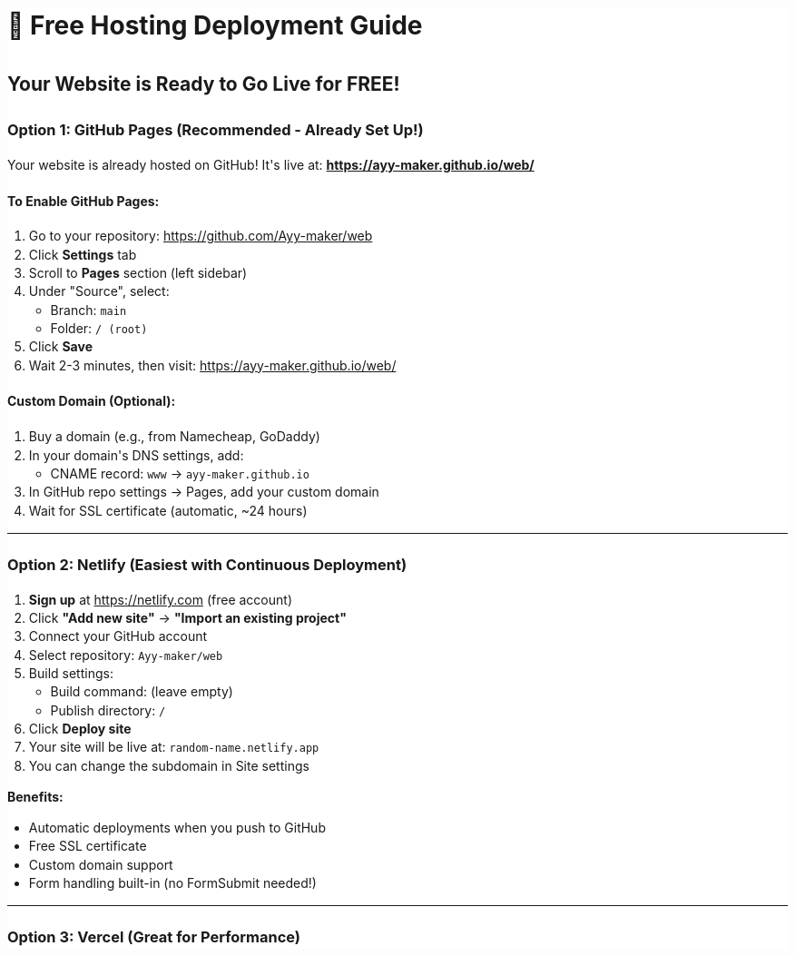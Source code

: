 # 🚀 Free Hosting Deployment Guide

## Your Website is Ready to Go Live for FREE! 

### Option 1: GitHub Pages (Recommended - Already Set Up!)

Your website is already hosted on GitHub! It's live at:
**https://ayy-maker.github.io/web/**

#### To Enable GitHub Pages:
1. Go to your repository: https://github.com/Ayy-maker/web
2. Click **Settings** tab
3. Scroll to **Pages** section (left sidebar)
4. Under "Source", select:
   - Branch: `main`
   - Folder: `/ (root)`
5. Click **Save**
6. Wait 2-3 minutes, then visit: https://ayy-maker.github.io/web/

#### Custom Domain (Optional):
1. Buy a domain (e.g., from Namecheap, GoDaddy)
2. In your domain's DNS settings, add:
   - CNAME record: `www` → `ayy-maker.github.io`
3. In GitHub repo settings → Pages, add your custom domain
4. Wait for SSL certificate (automatic, ~24 hours)

---

### Option 2: Netlify (Easiest with Continuous Deployment)

1. **Sign up** at https://netlify.com (free account)
2. Click **"Add new site"** → **"Import an existing project"**
3. Connect your GitHub account
4. Select repository: `Ayy-maker/web`
5. Build settings:
   - Build command: (leave empty)
   - Publish directory: `/`
6. Click **Deploy site**
7. Your site will be live at: `random-name.netlify.app`
8. You can change the subdomain in Site settings

**Benefits:**
- Automatic deployments when you push to GitHub
- Free SSL certificate
- Custom domain support
- Form handling built-in (no FormSubmit needed!)

---

### Option 3: Vercel (Great for Performance)
